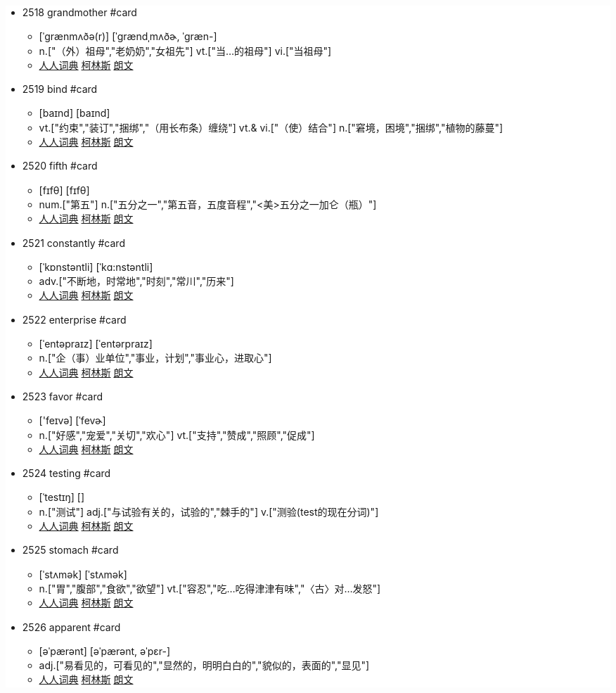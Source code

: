 
- 2518 grandmother #card
  - [ˈgrænmʌðə(r)]  [ˈɡrændˌmʌðɚ, ˈɡræn-]
  - n.["（外）祖母","老奶奶","女祖先"]  vt.["当…的祖母"]  vi.["当祖母"]
  - [人人词典](https://www.91dict.com/words?w=grandmother) [柯林斯](https://www.collinsdictionary.com/zh/dictionary/english/grandmother) [朗文](https://www.ldoceonline.com/dictionary/grandmother)
  

- 2519 bind #card
  - [baɪnd]  [baɪnd]
  - vt.["约束","装订","捆绑","（用长布条）缠绕"]  vt.& vi.["（使）结合"]  n.["窘境，困境","捆绑","植物的藤蔓"]
  - [人人词典](https://www.91dict.com/words?w=bind) [柯林斯](https://www.collinsdictionary.com/zh/dictionary/english/bind) [朗文](https://www.ldoceonline.com/dictionary/bind)
  

- 2520 fifth #card
  - [fɪfθ]  [fɪfθ]
  - num.["第五"]  n.["五分之一","第五音，五度音程","<美>五分之一加仑（瓶）"]
  - [人人词典](https://www.91dict.com/words?w=fifth) [柯林斯](https://www.collinsdictionary.com/zh/dictionary/english/fifth) [朗文](https://www.ldoceonline.com/dictionary/fifth)
  

- 2521 constantly #card
  - [ˈkɒnstəntli]  [ˈkɑ:nstəntli]
  - adv.["不断地，时常地","时刻","常川","历来"]
  - [人人词典](https://www.91dict.com/words?w=constantly) [柯林斯](https://www.collinsdictionary.com/zh/dictionary/english/constantly) [朗文](https://www.ldoceonline.com/dictionary/constantly)
  

- 2522 enterprise #card
  - [ˈentəpraɪz]  [ˈentərpraɪz]
  - n.["企（事）业单位","事业，计划","事业心，进取心"]
  - [人人词典](https://www.91dict.com/words?w=enterprise) [柯林斯](https://www.collinsdictionary.com/zh/dictionary/english/enterprise) [朗文](https://www.ldoceonline.com/dictionary/enterprise)
  

- 2523 favor #card
  - ['feɪvə]  [ˈfevɚ]
  - n.["好感","宠爱","关切","欢心"]  vt.["支持","赞成","照顾","促成"]
  - [人人词典](https://www.91dict.com/words?w=favor) [柯林斯](https://www.collinsdictionary.com/zh/dictionary/english/favor) [朗文](https://www.ldoceonline.com/dictionary/favor)
  

- 2524 testing #card
  - [ˈtestɪŋ]  []
  - n.["测试"]  adj.["与试验有关的，试验的","棘手的"]  v.["测验(test的现在分词)"]
  - [人人词典](https://www.91dict.com/words?w=testing) [柯林斯](https://www.collinsdictionary.com/zh/dictionary/english/testing) [朗文](https://www.ldoceonline.com/dictionary/testing)
  

- 2525 stomach #card
  - [ˈstʌmək]  [ˈstʌmək]
  - n.["胃","腹部","食欲","欲望"]  vt.["容忍","吃…吃得津津有味","〈古〉对…发怒"]
  - [人人词典](https://www.91dict.com/words?w=stomach) [柯林斯](https://www.collinsdictionary.com/zh/dictionary/english/stomach) [朗文](https://www.ldoceonline.com/dictionary/stomach)
  

- 2526 apparent #card
  - [əˈpærənt]  [əˈpærənt, əˈpɛr-]
  - adj.["易看见的，可看见的","显然的，明明白白的","貌似的，表面的","显见"]
  - [人人词典](https://www.91dict.com/words?w=apparent) [柯林斯](https://www.collinsdictionary.com/zh/dictionary/english/apparent) [朗文](https://www.ldoceonline.com/dictionary/apparent)
  
